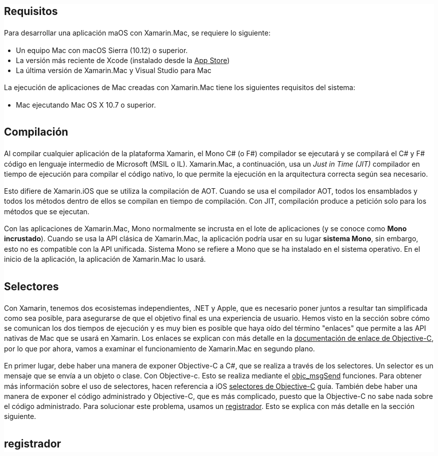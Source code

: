 ## <a name="requirements"></a>Requisitos

Para desarrollar una aplicación maOS con Xamarin.Mac, se requiere lo siguiente:

- Un equipo Mac con macOS Sierra (10.12) o superior.
- La versión más reciente de Xcode (instalado desde la [App Store](https://itunes.apple.com/us/app/xcode/id497799835?mt=12))
- La última versión de Xamarin.Mac y Visual Studio para Mac

La ejecución de aplicaciones de Mac creadas con Xamarin.Mac tiene los siguientes requisitos del sistema:

- Mac ejecutando Mac OS X 10.7 o superior.

## <a name="compilation"></a>Compilación

Al compilar cualquier aplicación de la plataforma Xamarin, el Mono C# (o F#) compilador se ejecutará y se compilará el C# y F# código en lenguaje intermedio de Microsoft (MSIL o IL). Xamarin.Mac, a continuación, usa un *Just in Time (JIT)* compilador en tiempo de ejecución para compilar el código nativo, lo que permite la ejecución en la arquitectura correcta según sea necesario.

Esto difiere de Xamarin.iOS que se utiliza la compilación de AOT. Cuando se usa el compilador AOT, todos los ensamblados y todos los métodos dentro de ellos se compilan en tiempo de compilación. Con JIT, compilación produce a petición solo para los métodos que se ejecutan.

Con las aplicaciones de Xamarin.Mac, Mono normalmente se incrusta en el lote de aplicaciones (y se conoce como **Mono incrustado**). Cuando se usa la API clásica de Xamarin.Mac, la aplicación podría usar en su lugar **sistema Mono**, sin embargo, esto no es compatible con la API unificada. Sistema Mono se refiere a Mono que se ha instalado en el sistema operativo. En el inicio de la aplicación, la aplicación de Xamarin.Mac lo usará.

## <a name="selectors"></a>Selectores

Con Xamarin, tenemos dos ecosistemas independientes, .NET y Apple, que es necesario poner juntos a resultar tan simplificada como sea posible, para asegurarse de que el objetivo final es una experiencia de usuario. Hemos visto en la sección sobre cómo se comunican los dos tiempos de ejecución y es muy bien es posible que haya oído del término "enlaces" que permite a las API nativas de Mac que se usará en Xamarin. Los enlaces se explican con más detalle en la [documentación de enlace de Objective-C](~/mac/platform/binding.md), por lo que por ahora, vamos a examinar el funcionamiento de Xamarin.Mac en segundo plano.

En primer lugar, debe haber una manera de exponer Objective-C a C#, que se realiza a través de los selectores. Un selector es un mensaje que se envía a un objeto o clase. Con Objective-c. Esto se realiza mediante el [objc_msgSend](https://developer.apple.com/library/mac/documentation/Cocoa/Reference/ObjCRuntimeRef/index.html) funciones. Para obtener más información sobre el uso de selectores, hacen referencia a iOS [selectores de Objective-C](~/ios/internals/objective-c-selectors.md) guía. También debe haber una manera de exponer el código administrado y Objective-C, que es más complicado, puesto que la Objective-C no sabe nada sobre el código administrado. Para solucionar este problema, usamos un [registrador](~/mac/internals/registrar.md). Esto se explica con más detalle en la sección siguiente.

## <a name="registrar"></a>registrador
